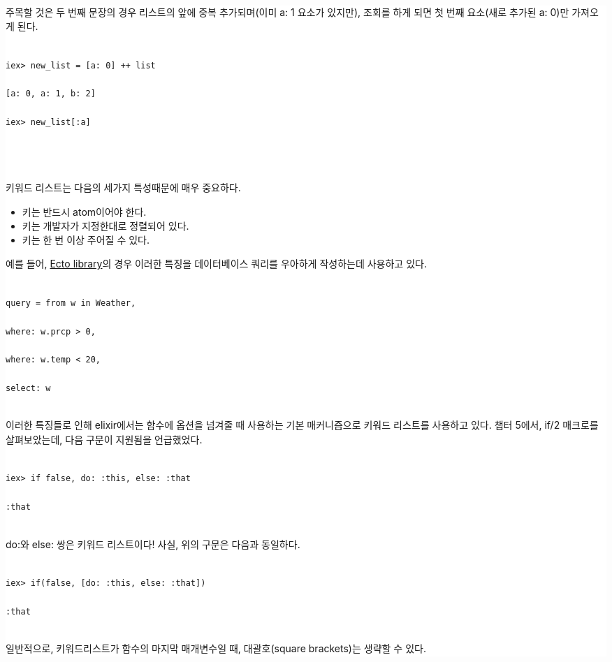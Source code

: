 주목할 것은 두 번째 문장의 경우 리스트의 앞에 중복 추가되며(이미 a: 1 요소가 있지만), 조회를 하게 되면 첫 번째 요소(새로 추가된 a: 0)만 가져오게 된다.

```
  
iex> new_list = [a: 0] ++ list
  
[a: 0, a: 1, b: 2]
  
iex> new_list[:a]
  

  
```

키워드 리스트는 다음의 세가지 특성때문에 매우 중요하다.

  * 키는 반드시 atom이어야 한다.
  * 키는 개발자가 지정한대로 정렬되어 있다.
  * 키는 한 번 이상 주어질 수 있다.

예를 들어, [Ecto library](https://github.com/elixir-lang/ecto)의 경우 이러한 특징을 데이터베이스 쿼리를 우아하게 작성하는데 사용하고 있다.

```
  
query = from w in Weather,
        
where: w.prcp > 0,
        
where: w.temp < 20,
       
select: w
  
```

이러한 특징들로 인해 elixir에서는 함수에 옵션을 넘겨줄 때 사용하는 기본 매커니즘으로 키워드 리스트를 사용하고 있다. 챕터 5에서, if/2 매크로를 살펴보았는데, 다음 구문이 지원됨을 언급했었다.

```
  
iex> if false, do: :this, else: :that
  
:that
  
```

do:와 else: 쌍은 키워드 리스트이다! 사실, 위의 구문은 다음과 동일하다.

```
  
iex> if(false, [do: :this, else: :that])
  
:that
  
```

일반적으로, 키워드리스트가 함수의 마지막 매개변수일 때, 대괄호(square brackets)는 생략할 수 있다.
